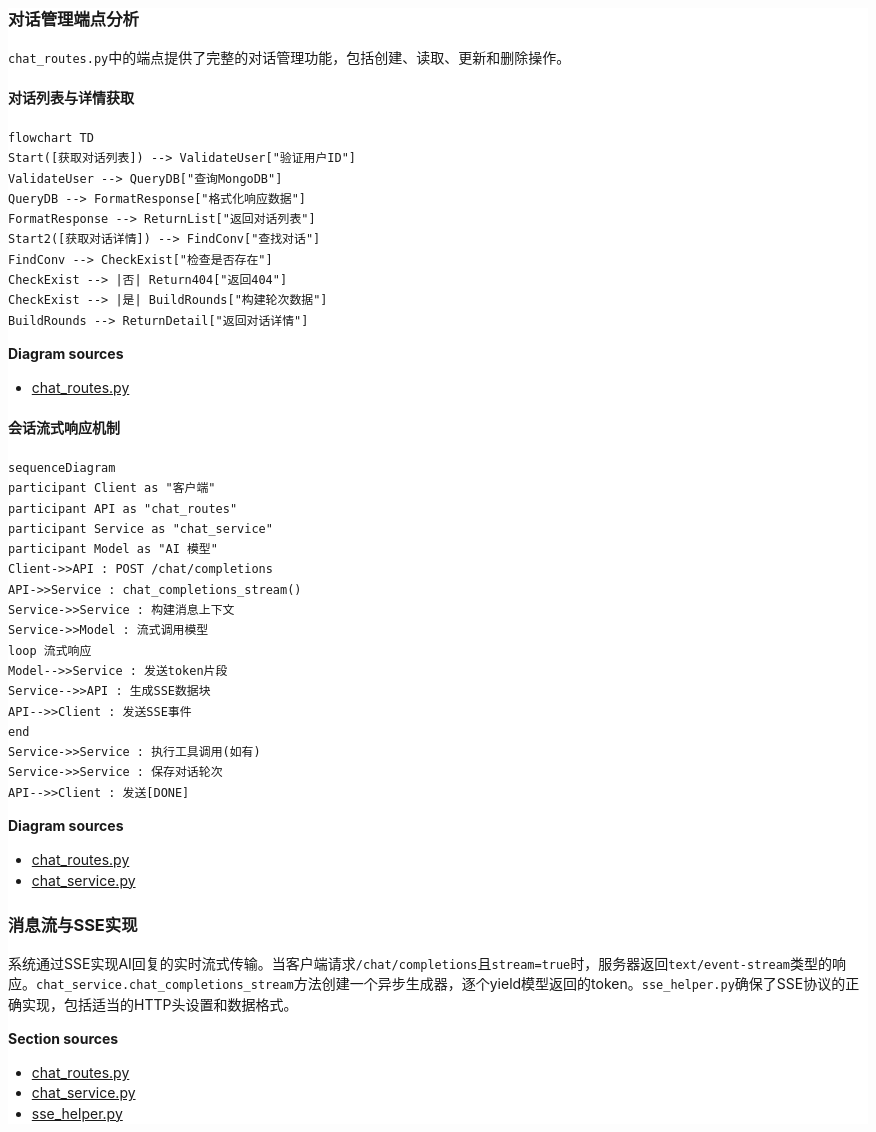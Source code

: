 ### 对话管理端点分析
`chat_routes.py`中的端点提供了完整的对话管理功能，包括创建、读取、更新和删除操作。

#### 对话列表与详情获取
```mermaid
flowchart TD
Start([获取对话列表]) --> ValidateUser["验证用户ID"]
ValidateUser --> QueryDB["查询MongoDB"]
QueryDB --> FormatResponse["格式化响应数据"]
FormatResponse --> ReturnList["返回对话列表"]
Start2([获取对话详情]) --> FindConv["查找对话"]
FindConv --> CheckExist["检查是否存在"]
CheckExist --> |否| Return404["返回404"]
CheckExist --> |是| BuildRounds["构建轮次数据"]
BuildRounds --> ReturnDetail["返回对话详情"]
```

**Diagram sources**
- [chat_routes.py](file://mag/app/api/chat_routes.py#L100-L200)

#### 会话流式响应机制
```mermaid
sequenceDiagram
participant Client as "客户端"
participant API as "chat_routes"
participant Service as "chat_service"
participant Model as "AI 模型"
Client->>API : POST /chat/completions
API->>Service : chat_completions_stream()
Service->>Service : 构建消息上下文
Service->>Model : 流式调用模型
loop 流式响应
Model-->>Service : 发送token片段
Service-->>API : 生成SSE数据块
API-->>Client : 发送SSE事件
end
Service->>Service : 执行工具调用(如有)
Service->>Service : 保存对话轮次
API-->>Client : 发送[DONE]
```

**Diagram sources**
- [chat_routes.py](file://mag/app/api/chat_routes.py#L50-L90)
- [chat_service.py](file://mag/app/services/chat_service.py#L50-L150)

### 消息流与SSE实现
系统通过SSE实现AI回复的实时流式传输。当客户端请求`/chat/completions`且`stream=true`时，服务器返回`text/event-stream`类型的响应。`chat_service.chat_completions_stream`方法创建一个异步生成器，逐个yield模型返回的token。`sse_helper.py`确保了SSE协议的正确实现，包括适当的HTTP头设置和数据格式。

**Section sources**
- [chat_routes.py](file://mag/app/api/chat_routes.py#L50-L90)
- [chat_service.py](file://mag/app/services/chat_service.py#L50-L150)
- [sse_helper.py](file://mag/app/utils/sse_helper.py#L1-L20)
